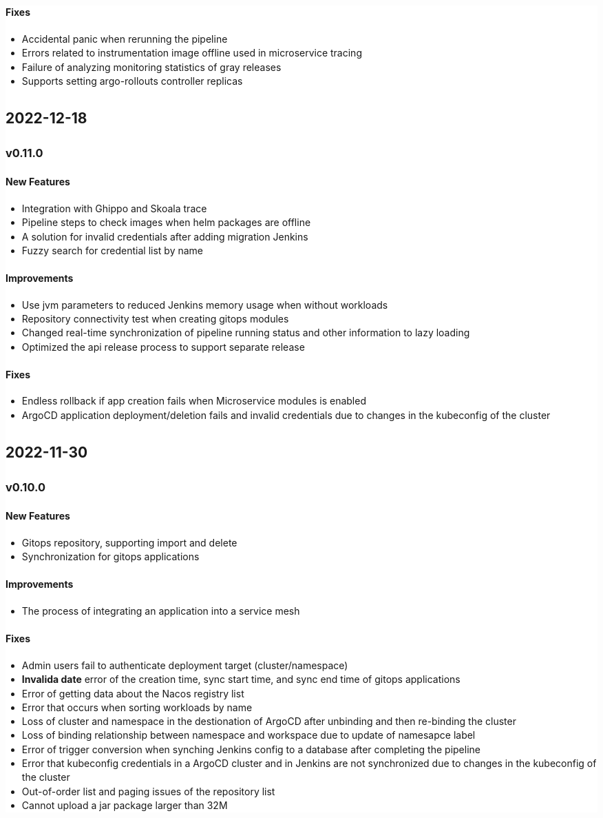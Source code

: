 #### Fixes

- Accidental panic when rerunning the pipeline
- Errors related to instrumentation image offline used in microservice tracing
- Failure of analyzing monitoring statistics of gray releases
- Supports setting argo-rollouts controller replicas

## 2022-12-18

### v0.11.0

#### New Features

- Integration with Ghippo and Skoala trace
- Pipeline steps to check images when helm packages are offline
- A solution for invalid credentials after adding migration Jenkins
- Fuzzy search for credential list by name

#### Improvements

- Use jvm parameters to reduced Jenkins memory usage when without workloads
- Repository connectivity test when creating gitops modules
- Changed real-time synchronization of pipeline running status and other information to lazy loading
- Optimized the api release process to support separate release

#### Fixes

- Endless rollback if app creation fails when Microservice modules is enabled
- ArgoCD application deployment/deletion fails and invalid credentials due to changes in the kubeconfig of the cluster

## 2022-11-30

### v0.10.0

#### New Features

- Gitops repository, supporting import and delete
- Synchronization for gitops applications

#### Improvements

- The process of integrating an application into a service mesh

#### Fixes

- Admin users fail to authenticate deployment target (cluster/namespace)
- __Invalida date__ error of the creation time, sync start time, and sync end time of gitops applications
- Error of getting data about the Nacos registry list
- Error that occurs when sorting workloads by name
- Loss of cluster and namespace in the destionation of ArgoCD after unbinding and then re-binding the cluster
- Loss of binding relationship between namespace and workspace due to update of namesapce label
- Error of trigger conversion when synching Jenkins config to a database after completing the pipeline
- Error that kubeconfig credentials in a ArgoCD cluster and in Jenkins are not synchronized due to changes in the kubeconfig of the cluster
- Out-of-order list and paging issues of the repository list
- Cannot upload a jar package larger than 32M
